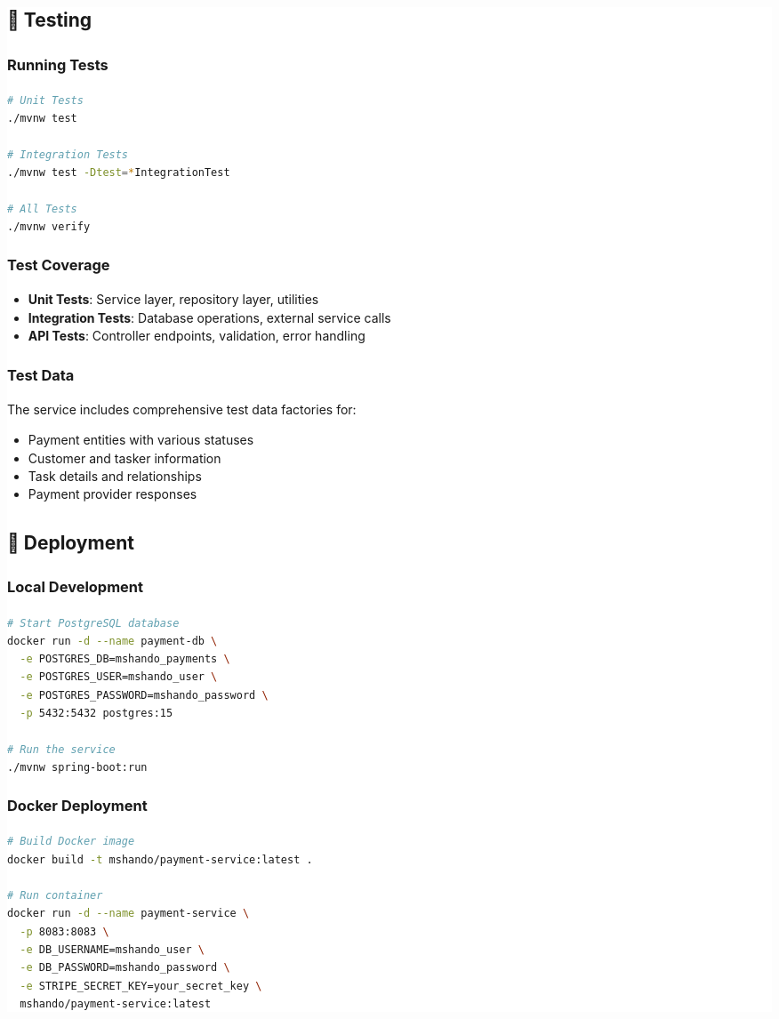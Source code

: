 ## 🧪 Testing

### Running Tests
```bash
# Unit Tests
./mvnw test

# Integration Tests
./mvnw test -Dtest=*IntegrationTest

# All Tests
./mvnw verify
```

### Test Coverage
- **Unit Tests**: Service layer, repository layer, utilities
- **Integration Tests**: Database operations, external service calls
- **API Tests**: Controller endpoints, validation, error handling

### Test Data
The service includes comprehensive test data factories for:
- Payment entities with various statuses
- Customer and tasker information
- Task details and relationships
- Payment provider responses

## 🚀 Deployment

### Local Development
```bash
# Start PostgreSQL database
docker run -d --name payment-db \
  -e POSTGRES_DB=mshando_payments \
  -e POSTGRES_USER=mshando_user \
  -e POSTGRES_PASSWORD=mshando_password \
  -p 5432:5432 postgres:15

# Run the service
./mvnw spring-boot:run
```

### Docker Deployment
```bash
# Build Docker image
docker build -t mshando/payment-service:latest .

# Run container
docker run -d --name payment-service \
  -p 8083:8083 \
  -e DB_USERNAME=mshando_user \
  -e DB_PASSWORD=mshando_password \
  -e STRIPE_SECRET_KEY=your_secret_key \
  mshando/payment-service:latest
```
